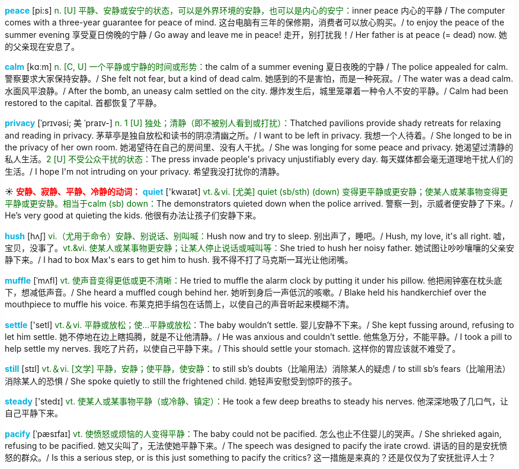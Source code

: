 <font color="sky blue">**peace**</font> [pi:s] 
<font color="rgb(227, 108, 9)">n. [U] 平静、安静或安宁的状态，可以是外界环境的安静，也可以是内心的安宁：</font>inner peace 内心的平静 / The computer comes with a three-year guarantee for peace of mind. 这台电脑有三年的保修期，消费者可以放心购买。/ to enjoy the peace of the summer evening 享受夏日傍晚的宁静 / Go away and leave me in peace! 走开，别打扰我！/ Her father is at peace (= dead) now. 她的父亲现在安息了。

<font color="sky blue">**calm**</font> [kɑːm] 
<font color="rgb(227, 108, 9)">n. [C, U] 一个平静或宁静的时间或形势：</font>the calm of a summer evening 夏日夜晚的宁静 / The police appealed for calm. 警察要求大家保持安静。/ She felt not fear, but a kind of dead calm. 她感到的不是害怕，而是一种死寂。/ The water was a dead calm. 水面风平浪静。/ After the bomb, an uneasy calm settled on the city. 爆炸发生后，城里笼罩着一种令人不安的平静。/ Calm had been restored to the capital. 首都恢复了平静。
           
<font color="sky blue">**privacy**</font> [ˈprɪvəsi; 美 ˈpraɪv-]
<font color="rgb(227, 108, 9)">n. 1 [U] 独处；清静（即不被别人看到或打扰）：</font>Thatched pavilions provide shady retreats for relaxing and reading in privacy. 茅草亭是独自放松和读书的阴凉清幽之所。/ I want to be left in privacy. 我想一个人待着。/ She longed to be in the privacy of her own room. 她渴望待在自己的房间里、没有人干扰。/ She was longing for some peace and privacy. 她渴望过清静的私人生活。<font color="rgb(227, 108, 9)">2 [U] 不受公众干扰的状态：</font>The press invade people's privacy unjustifiably every day. 每天媒体都会毫无道理地干扰人们的生活。/ I hope I'm not intruding on your privacy. 希望我没打扰你的清静。

☀ <font color="red">**安静、寂静、平静、冷静的动词：**</font>
<font color="sky blue">**quiet**</font> ['kwaɪət] 
<font color="rgb(227, 108, 9)">vt.＆vi. [尤美] quiet (sb/sth) (down) 变得更平静或更安静；使某人或某事物变得更平静或更安静。相当于calm (sb) down：</font>The demonstrators quieted down when the police arrived. 警察一到，示威者便安静了下来。/ He’s very good at quieting the kids. 他很有办法让孩子们安静下来。
           
<font color="sky blue">**hush**</font> [hʌʃ]
<font color="rgb(227, 108, 9)">vi.（尤用于命令）安静、别说话、别叫喊：</font>Hush now and try to sleep. 别出声了，睡吧。/ Hush, my love, it's all right. 嘘，宝贝，没事了。<font color="rgb(227, 108, 9)">vt.&vi. 使某人或某事物更安静；让某人停止说话或喊叫等：</font>She tried to hush her noisy father. 她试图让吵吵嚷嚷的父亲安静下来。/ I had to box Max's ears to get him to hush. 我不得不打了马克斯一耳光让他闭嘴。
           
<font color="sky blue">**muffle**</font> [ˈmʌfl]
<font color="rgb(227, 108, 9)">vt. 使声音变得更低或更不清晰：</font>He tried to muffle the alarm clock by putting it under his pillow. 他把闹钟塞在枕头底下，想减低声音。/ She heard a muffled cough behind her. 她听到身后一声低沉的咳嗽。/ Blake held his handkerchief over the mouthpiece to muffle his voice. 布莱克把手绢包在话筒上，以使自己的声音听起来模糊不清。
           
<font color="sky blue">**settle**</font> ['setl] 
<font color="rgb(227, 108, 9)">vt.＆vi. 平静或放松；使…平静或放松：</font>The baby wouldn’t settle. 婴儿安静不下来。/ She kept fussing around, refusing to let him settle. 她不停地在边上瞎捣腾，就是不让他清静。/ He was anxious and couldn’t settle. 他焦急万分，不能平静。/ I took a pill to help settle my nerves. 我吃了片药，以使自己平静下来。/ This should settle your stomach. 这样你的胃应该就不难受了。

<font color="sky blue">**still**</font> [stɪl] 
<font color="rgb(227, 108, 9)">vt.＆vi. [文学] 平静，安静；使平静，使安静：</font>to still sb’s doubts（比喻用法）消除某人的疑虑 / to still sb’s fears（比喻用法）消除某人的恐惧 / She spoke quietly to still the frightened child. 她轻声安慰受到惊吓的孩子。

<font color="sky blue">**steady**</font> ['stedɪ] 
<font color="rgb(227, 108, 9)">vt. 使某人或某事物平静（或冷静、镇定）：</font>He took a few deep breaths to steady his nerves. 他深深地吸了几口气，让自己平静下来。
           
<font color="sky blue">**pacify**</font> [ˈpæsɪfaɪ]
<font color="rgb(227, 108, 9)">vt. 使愤怒或烦恼的人变得平静：</font>The baby could not be pacified. 怎么也止不住婴儿的哭声。/ She shrieked again, refusing to be pacified. 她又尖叫了，无法使她平静下来。/ The speech was designed to pacify the irate crowd. 讲话的目的是安抚愤怒的群众。/ Is this a serious step, or is this just something to pacify the critics? 这一措施是来真的？还是仅仅为了安抚批评人士？           

